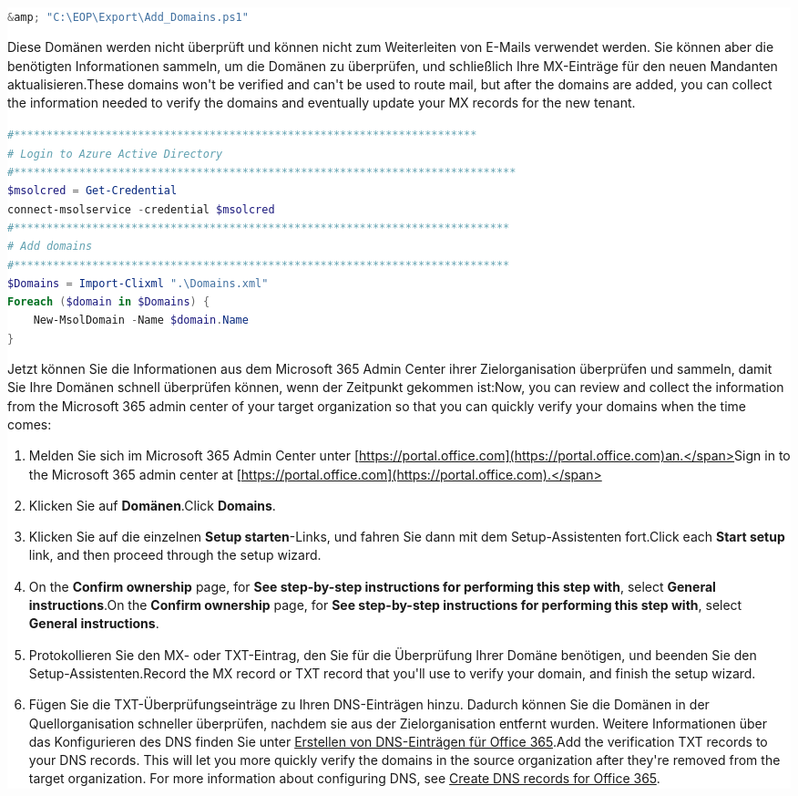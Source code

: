 ```Powershell
&amp; "C:\EOP\Export\Add_Domains.ps1"
```

<span data-ttu-id="2d51e-139">Diese Domänen werden nicht überprüft und können nicht zum Weiterleiten von E-Mails verwendet werden. Sie können aber die benötigten Informationen sammeln, um die Domänen zu überprüfen, und schließlich Ihre MX-Einträge für den neuen Mandanten aktualisieren.</span><span class="sxs-lookup"><span data-stu-id="2d51e-139">These domains won't be verified and can't be used to route mail, but after the domains are added, you can collect the information needed to verify the domains and eventually update your MX records for the new tenant.</span></span>
  
```Powershell
#***********************************************************************
# Login to Azure Active Directory
#*****************************************************************************
$msolcred = Get-Credential
connect-msolservice -credential $msolcred
#****************************************************************************
# Add domains
#****************************************************************************
$Domains = Import-Clixml ".\Domains.xml"
Foreach ($domain in $Domains) {
    New-MsolDomain -Name $domain.Name
} 

```

<span data-ttu-id="2d51e-140">Jetzt können Sie die Informationen aus dem Microsoft 365 Admin Center ihrer Zielorganisation überprüfen und sammeln, damit Sie Ihre Domänen schnell überprüfen können, wenn der Zeitpunkt gekommen ist:</span><span class="sxs-lookup"><span data-stu-id="2d51e-140">Now, you can review and collect the information from the Microsoft 365 admin center of your target organization so that you can quickly verify your domains when the time comes:</span></span>
  
1. <span data-ttu-id="2d51e-141">Melden Sie sich im Microsoft 365 Admin Center unter [https://portal.office.com](https://portal.office.com)an.</span><span class="sxs-lookup"><span data-stu-id="2d51e-141">Sign in to the Microsoft 365 admin center at [https://portal.office.com](https://portal.office.com).</span></span>
    
2. <span data-ttu-id="2d51e-142">Klicken Sie auf **Domänen**.</span><span class="sxs-lookup"><span data-stu-id="2d51e-142">Click **Domains**.</span></span>
    
3. <span data-ttu-id="2d51e-143">Klicken Sie auf die einzelnen **Setup starten**-Links, und fahren Sie dann mit dem Setup-Assistenten fort.</span><span class="sxs-lookup"><span data-stu-id="2d51e-143">Click each **Start setup** link, and then proceed through the setup wizard.</span></span> 
    
4. <span data-ttu-id="2d51e-144">On the **Confirm ownership** page, for **See step-by-step instructions for performing this step with**, select **General instructions**.</span><span class="sxs-lookup"><span data-stu-id="2d51e-144">On the **Confirm ownership** page, for **See step-by-step instructions for performing this step with**, select **General instructions**.</span></span>
    
5. <span data-ttu-id="2d51e-145">Protokollieren Sie den MX- oder TXT-Eintrag, den Sie für die Überprüfung Ihrer Domäne benötigen, und beenden Sie den Setup-Assistenten.</span><span class="sxs-lookup"><span data-stu-id="2d51e-145">Record the MX record or TXT record that you'll use to verify your domain, and finish the setup wizard.</span></span>
    
6. <span data-ttu-id="2d51e-p111">Fügen Sie die TXT-Überprüfungseinträge zu Ihren DNS-Einträgen hinzu. Dadurch können Sie die Domänen in der Quellorganisation schneller überprüfen, nachdem sie aus der Zielorganisation entfernt wurden. Weitere Informationen über das Konfigurieren des DNS finden Sie unter [Erstellen von DNS-Einträgen für Office 365](https://go.microsoft.com/fwlink/p/?LinkId=304219).</span><span class="sxs-lookup"><span data-stu-id="2d51e-p111">Add the verification TXT records to your DNS records. This will let you more quickly verify the domains in the source organization after they're removed from the target organization. For more information about configuring DNS, see [Create DNS records for Office 365](https://go.microsoft.com/fwlink/p/?LinkId=304219).</span></span>
    